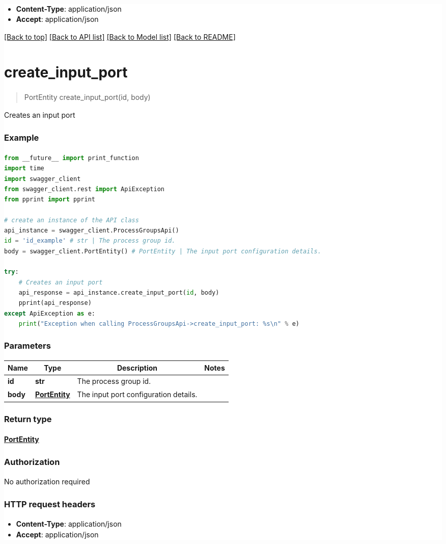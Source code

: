  - **Content-Type**: application/json
 - **Accept**: application/json

[[Back to top]](#) [[Back to API list]](../README.md#documentation-for-api-endpoints) [[Back to Model list]](../README.md#documentation-for-models) [[Back to README]](../README.md)

# **create_input_port**
> PortEntity create_input_port(id, body)

Creates an input port



### Example
```python
from __future__ import print_function
import time
import swagger_client
from swagger_client.rest import ApiException
from pprint import pprint

# create an instance of the API class
api_instance = swagger_client.ProcessGroupsApi()
id = 'id_example' # str | The process group id.
body = swagger_client.PortEntity() # PortEntity | The input port configuration details.

try:
    # Creates an input port
    api_response = api_instance.create_input_port(id, body)
    pprint(api_response)
except ApiException as e:
    print("Exception when calling ProcessGroupsApi->create_input_port: %s\n" % e)
```

### Parameters

Name | Type | Description  | Notes
------------- | ------------- | ------------- | -------------
 **id** | **str**| The process group id. | 
 **body** | [**PortEntity**](PortEntity.md)| The input port configuration details. | 

### Return type

[**PortEntity**](PortEntity.md)

### Authorization

No authorization required

### HTTP request headers

 - **Content-Type**: application/json
 - **Accept**: application/json
